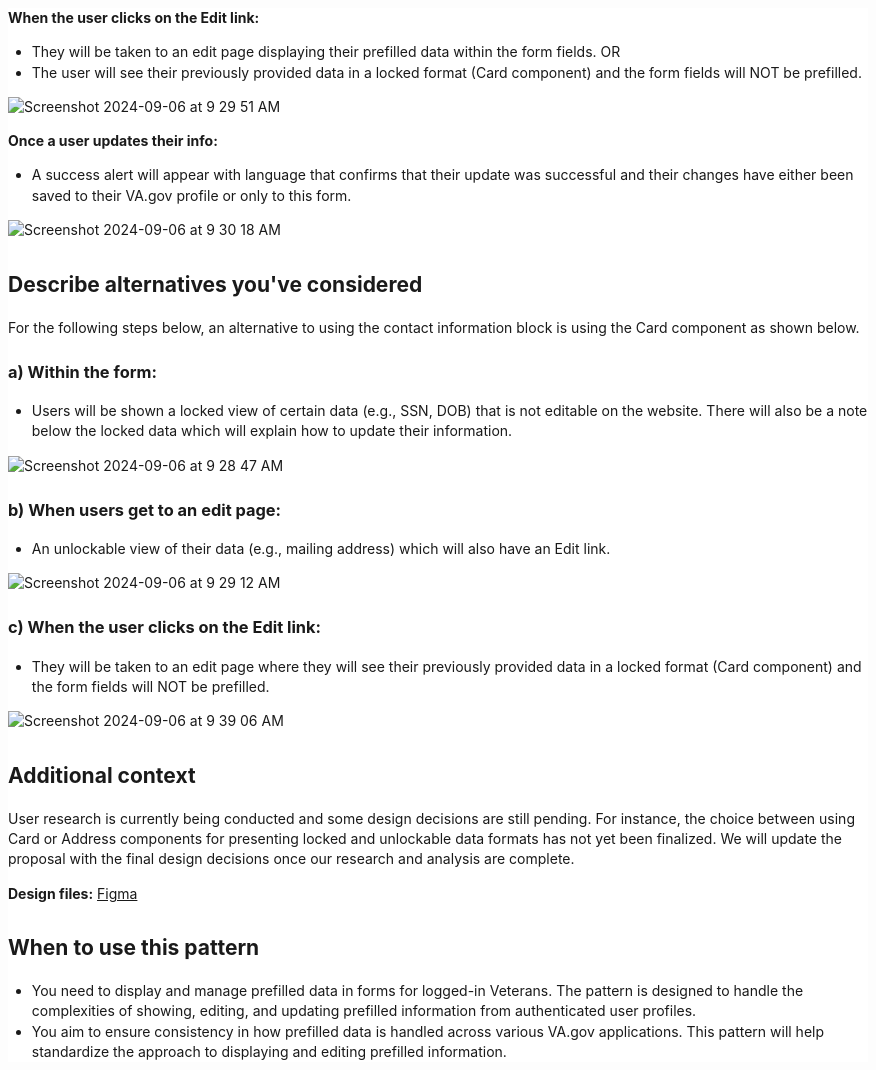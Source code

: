 
**When the user clicks on the Edit link:**
- They will be taken to an edit page displaying their prefilled data within the form fields. OR
- The user will see their previously provided data in a locked format (Card component) and the form fields will NOT be prefilled.
<img width="550" alt="Screenshot 2024-09-06 at 9 29 51 AM" src="https://github.com/user-attachments/assets/0383f3e8-c737-4adc-9122-0562ddbeec38">

**Once a user updates their info:**
- A success alert will appear with language that confirms that their update was successful and their changes have either been saved to their VA.gov profile or only to this form.
<img width="552" alt="Screenshot 2024-09-06 at 9 30 18 AM" src="https://github.com/user-attachments/assets/ea529e68-3928-4986-bd45-6c46ee07748c">

## Describe alternatives you've considered
For the following steps below, an alternative to using the contact information block is using the Card component as shown below.

### a) Within the form:
- Users will be shown a locked view of certain data (e.g., SSN, DOB) that is not editable on the website. There will also be a note below the locked data which will explain how to update their information.
<img width="535" alt="Screenshot 2024-09-06 at 9 28 47 AM" src="https://github.com/user-attachments/assets/ac66db6a-c217-45e2-a498-9a194cbd43bb">


### b) When users get to an edit page:
- An unlockable view of their data (e.g., mailing address) which will also have an Edit link. 
<img width="588" alt="Screenshot 2024-09-06 at 9 29 12 AM" src="https://github.com/user-attachments/assets/a9c912aa-8b79-4679-9d71-e334a6c368e5">


### c) When the user clicks on the Edit link:
- They will be taken to an edit page where they will see their previously provided data in a locked format (Card component) and the form fields will NOT be prefilled.
<img width="574" alt="Screenshot 2024-09-06 at 9 39 06 AM" src="https://github.com/user-attachments/assets/61b358a3-39e3-4713-9982-17e6875dc779">


## Additional context
User research is currently being conducted and some design decisions are still pending. For instance, the choice between using Card or Address components for presenting locked and unlockable data formats has not yet been finalized. We will update the proposal with the final design decisions once our research and analysis are complete.

**Design files:** [Figma](https://www.figma.com/design/2j01RTqCSJRy4lX3eUOiod/AE-Design-Patterns---Prefill?node-id=11-52&t=HFRsFEFVGAT6hIXz-1)

## When to use this pattern
- You need to display and manage prefilled data in forms for logged-in Veterans. The pattern is designed to handle the complexities of showing, editing, and updating prefilled information from authenticated user profiles.
- You aim to ensure consistency in how prefilled data is handled across various VA.gov applications. This pattern will help standardize the approach to displaying and editing prefilled information.
